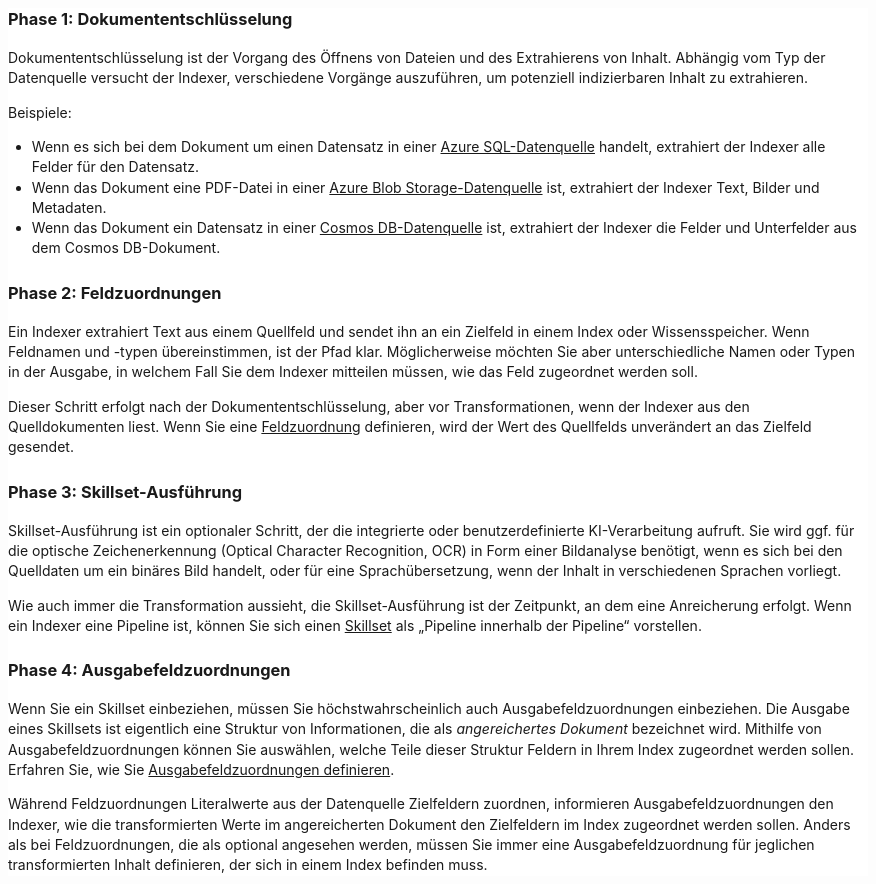 ### <a name="stage-1-document-cracking"></a>Phase 1: Dokumententschlüsselung

Dokumententschlüsselung ist der Vorgang des Öffnens von Dateien und des Extrahierens von Inhalt. Abhängig vom Typ der Datenquelle versucht der Indexer, verschiedene Vorgänge auszuführen, um potenziell indizierbaren Inhalt zu extrahieren.  

Beispiele:  

+ Wenn es sich bei dem Dokument um einen Datensatz in einer [Azure SQL-Datenquelle](search-howto-connecting-azure-sql-database-to-azure-search-using-indexers.md) handelt, extrahiert der Indexer alle Felder für den Datensatz.
+ Wenn das Dokument eine PDF-Datei in einer [Azure Blob Storage-Datenquelle](search-howto-indexing-azure-blob-storage.md) ist, extrahiert der Indexer Text, Bilder und Metadaten.
+ Wenn das Dokument ein Datensatz in einer [Cosmos DB-Datenquelle](search-howto-index-cosmosdb.md) ist, extrahiert der Indexer die Felder und Unterfelder aus dem Cosmos DB-Dokument.

### <a name="stage-2-field-mappings"></a>Phase 2: Feldzuordnungen 

Ein Indexer extrahiert Text aus einem Quellfeld und sendet ihn an ein Zielfeld in einem Index oder Wissensspeicher. Wenn Feldnamen und -typen übereinstimmen, ist der Pfad klar. Möglicherweise möchten Sie aber unterschiedliche Namen oder Typen in der Ausgabe, in welchem Fall Sie dem Indexer mitteilen müssen, wie das Feld zugeordnet werden soll. 

Dieser Schritt erfolgt nach der Dokumententschlüsselung, aber vor Transformationen, wenn der Indexer aus den Quelldokumenten liest. Wenn Sie eine [Feldzuordnung](search-indexer-field-mappings.md) definieren, wird der Wert des Quellfelds unverändert an das Zielfeld gesendet. 

### <a name="stage-3-skillset-execution"></a>Phase 3: Skillset-Ausführung

Skillset-Ausführung ist ein optionaler Schritt, der die integrierte oder benutzerdefinierte KI-Verarbeitung aufruft. Sie wird ggf. für die optische Zeichenerkennung (Optical Character Recognition, OCR) in Form einer Bildanalyse benötigt, wenn es sich bei den Quelldaten um ein binäres Bild handelt, oder für eine Sprachübersetzung, wenn der Inhalt in verschiedenen Sprachen vorliegt. 

Wie auch immer die Transformation aussieht, die Skillset-Ausführung ist der Zeitpunkt, an dem eine Anreicherung erfolgt. Wenn ein Indexer eine Pipeline ist, können Sie sich einen [Skillset](cognitive-search-defining-skillset.md) als „Pipeline innerhalb der Pipeline“ vorstellen.

### <a name="stage-4-output-field-mappings"></a>Phase 4: Ausgabefeldzuordnungen

Wenn Sie ein Skillset einbeziehen, müssen Sie höchstwahrscheinlich auch Ausgabefeldzuordnungen einbeziehen. Die Ausgabe eines Skillsets ist eigentlich eine Struktur von Informationen, die als *angereichertes Dokument* bezeichnet wird. Mithilfe von Ausgabefeldzuordnungen können Sie auswählen, welche Teile dieser Struktur Feldern in Ihrem Index zugeordnet werden sollen. Erfahren Sie, wie Sie [Ausgabefeldzuordnungen definieren](cognitive-search-output-field-mapping.md).

Während Feldzuordnungen Literalwerte aus der Datenquelle Zielfeldern zuordnen, informieren Ausgabefeldzuordnungen den Indexer, wie die transformierten Werte im angereicherten Dokument den Zielfeldern im Index zugeordnet werden sollen. Anders als bei Feldzuordnungen, die als optional angesehen werden, müssen Sie immer eine Ausgabefeldzuordnung für jeglichen transformierten Inhalt definieren, der sich in einem Index befinden muss.
